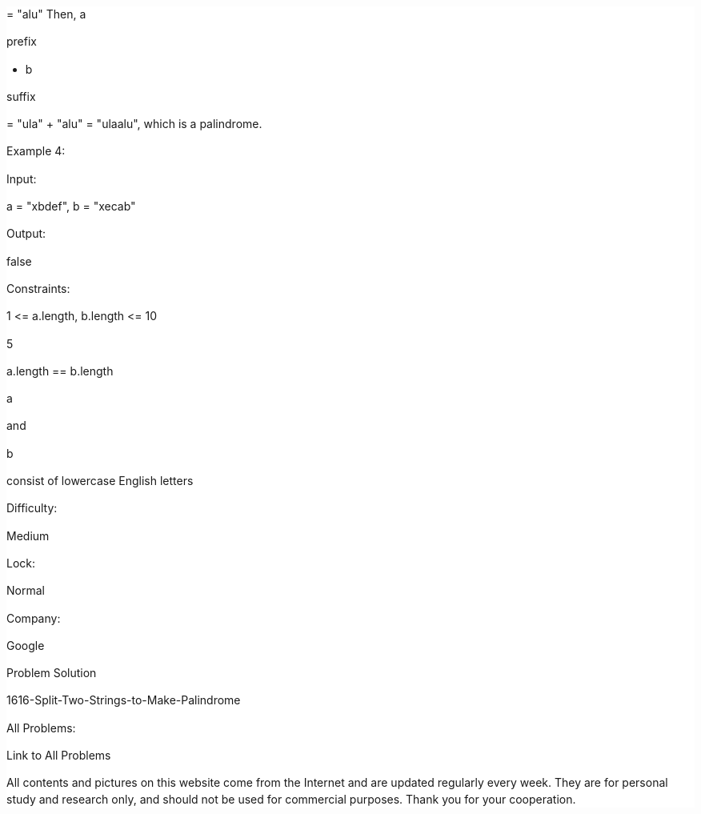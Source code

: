 = "alu"
Then, a

prefix

+ b

suffix

= "ula" + "alu" = "ulaalu", which is a palindrome.

Example 4:

Input:

a = "xbdef", b = "xecab"

Output:

false

Constraints:

1 <= a.length, b.length <= 10

5

a.length == b.length

a

and

b

consist of lowercase English letters

Difficulty:

Medium

Lock:

Normal

Company:

Google

Problem Solution

1616-Split-Two-Strings-to-Make-Palindrome

All Problems:

Link to All Problems

All contents and pictures on this website come from the Internet and are updated regularly every week. They are for personal study and research only, and should not be used for commercial purposes. Thank you for your cooperation.

